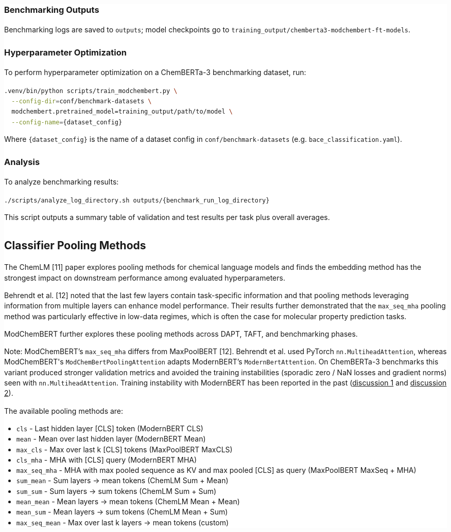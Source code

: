 ### Benchmarking Outputs
Benchmarking logs are saved to `outputs`; model checkpoints go to `training_output/chemberta3-modchembert-ft-models`.

### Hyperparameter Optimization
To perform hyperparameter optimization on a ChemBERTa-3 benchmarking dataset, run:
```bash
.venv/bin/python scripts/train_modchembert.py \
  --config-dir=conf/benchmark-datasets \
  modchembert.pretrained_model=training_output/path/to/model \
  --config-name={dataset_config}
```

Where `{dataset_config}` is the name of a dataset config in `conf/benchmark-datasets` (e.g. `bace_classification.yaml`).

### Analysis
To analyze benchmarking results:
```bash
./scripts/analyze_log_directory.sh outputs/{benchmark_run_log_directory}
```
This script outputs a summary table of validation and test results per task plus overall averages.

## Classifier Pooling Methods
The ChemLM [11] paper explores pooling methods for chemical language models and finds the embedding method has the strongest impact on downstream performance among evaluated hyperparameters.

Behrendt et al. [12] noted that the last few layers contain task-specific information and that pooling methods leveraging information from multiple layers can enhance model performance. Their results further demonstrated that the `max_seq_mha` pooling method was particularly effective in low-data regimes, which is often the case for molecular property prediction tasks.

ModChemBERT further explores these pooling methods across DAPT, TAFT, and benchmarking phases.

Note: ModChemBERT’s `max_seq_mha` differs from MaxPoolBERT [12]. Behrendt et al. used PyTorch `nn.MultiheadAttention`, whereas ModChemBERT's `ModChemBertPoolingAttention` adapts ModernBERT’s `ModernBertAttention`. 
On ChemBERTa-3 benchmarks this variant produced stronger validation metrics and avoided the training instabilities (sporadic zero / NaN losses and gradient norms) seen with `nn.MultiheadAttention`. Training instability with ModernBERT has been reported in the past ([discussion 1](https://huggingface.co/answerdotai/ModernBERT-base/discussions/59) and [discussion 2](https://huggingface.co/answerdotai/ModernBERT-base/discussions/63)).

The available pooling methods are:
- `cls` - Last hidden layer [CLS] token (ModernBERT CLS)
- `mean` - Mean over last hidden layer (ModernBERT Mean)
- `max_cls` - Max over last k [CLS] tokens (MaxPoolBERT MaxCLS)
- `cls_mha` - MHA with [CLS] query (ModernBERT MHA)
- `max_seq_mha` - MHA with max pooled sequence as KV and max pooled [CLS] as query (MaxPoolBERT MaxSeq + MHA)
- `sum_mean` - Sum layers → mean tokens (ChemLM Sum + Mean)
- `sum_sum` - Sum layers → sum tokens (ChemLM Sum + Sum)
- `mean_mean` - Mean layers → mean tokens (ChemLM Mean + Mean)
- `mean_sum` - Mean layers → sum tokens (ChemLM Mean + Sum)
- `max_seq_mean` - Max over last k layers → mean tokens (custom)
